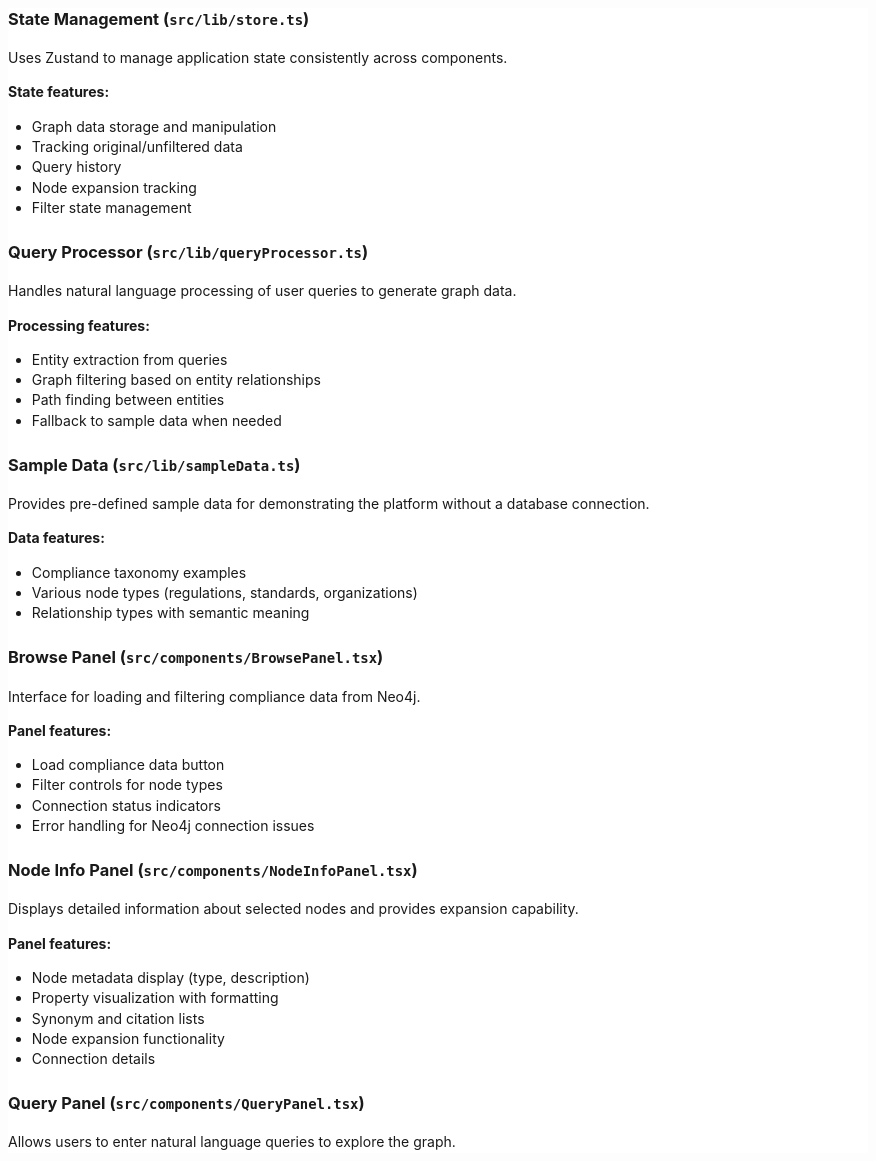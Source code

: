 ### State Management (`src/lib/store.ts`)

Uses Zustand to manage application state consistently across components.

**State features:**
- Graph data storage and manipulation
- Tracking original/unfiltered data
- Query history
- Node expansion tracking
- Filter state management

### Query Processor (`src/lib/queryProcessor.ts`)

Handles natural language processing of user queries to generate graph data.

**Processing features:**
- Entity extraction from queries
- Graph filtering based on entity relationships
- Path finding between entities
- Fallback to sample data when needed

### Sample Data (`src/lib/sampleData.ts`)

Provides pre-defined sample data for demonstrating the platform without a database connection.

**Data features:**
- Compliance taxonomy examples
- Various node types (regulations, standards, organizations)
- Relationship types with semantic meaning

### Browse Panel (`src/components/BrowsePanel.tsx`)

Interface for loading and filtering compliance data from Neo4j.

**Panel features:**
- Load compliance data button
- Filter controls for node types
- Connection status indicators
- Error handling for Neo4j connection issues

### Node Info Panel (`src/components/NodeInfoPanel.tsx`)

Displays detailed information about selected nodes and provides expansion capability.

**Panel features:**
- Node metadata display (type, description)
- Property visualization with formatting
- Synonym and citation lists
- Node expansion functionality
- Connection details

### Query Panel (`src/components/QueryPanel.tsx`)

Allows users to enter natural language queries to explore the graph.
